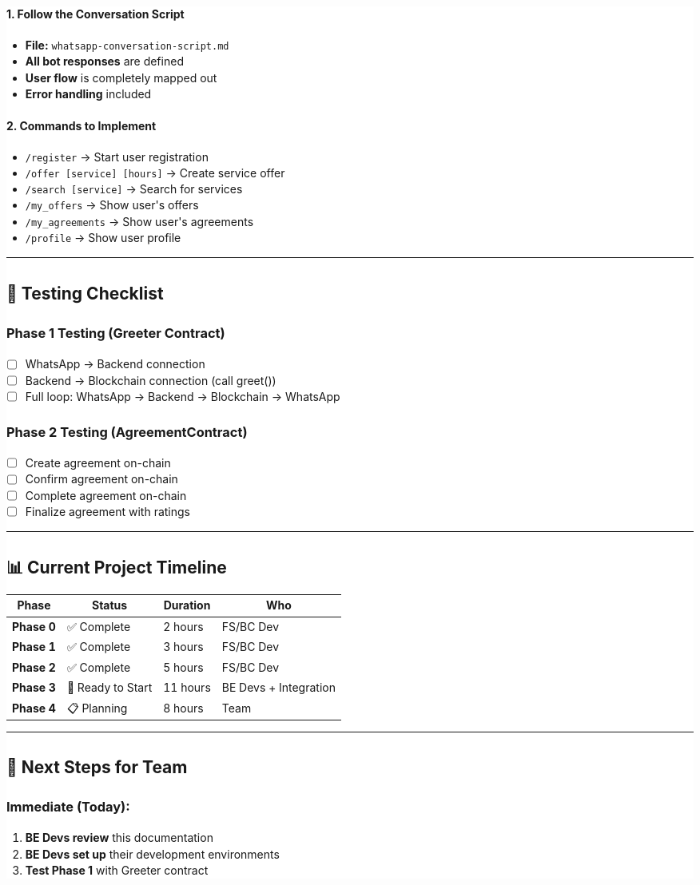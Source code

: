 #### **1. Follow the Conversation Script**
- **File:** `whatsapp-conversation-script.md`
- **All bot responses** are defined
- **User flow** is completely mapped out
- **Error handling** included

#### **2. Commands to Implement**
- `/register` → Start user registration
- `/offer [service] [hours]` → Create service offer
- `/search [service]` → Search for services
- `/my_offers` → Show user's offers
- `/my_agreements` → Show user's agreements
- `/profile` → Show user profile

---

## 🧪 Testing Checklist

### **Phase 1 Testing (Greeter Contract)**
- [ ] WhatsApp → Backend connection
- [ ] Backend → Blockchain connection (call greet())
- [ ] Full loop: WhatsApp → Backend → Blockchain → WhatsApp

### **Phase 2 Testing (AgreementContract)**
- [ ] Create agreement on-chain
- [ ] Confirm agreement on-chain
- [ ] Complete agreement on-chain
- [ ] Finalize agreement with ratings

---

## 📊 Current Project Timeline

| Phase | Status | Duration | Who |
|-------|--------|----------|-----|
| **Phase 0** | ✅ Complete | 2 hours | FS/BC Dev |
| **Phase 1** | ✅ Complete | 3 hours | FS/BC Dev |
| **Phase 2** | ✅ Complete | 5 hours | FS/BC Dev |
| **Phase 3** | 🔄 Ready to Start | 11 hours | BE Devs + Integration |
| **Phase 4** | 📋 Planning | 8 hours | Team |

---

## 🎯 Next Steps for Team

### **Immediate (Today):**
1. **BE Devs review** this documentation
2. **BE Devs set up** their development environments
3. **Test Phase 1** with Greeter contract
